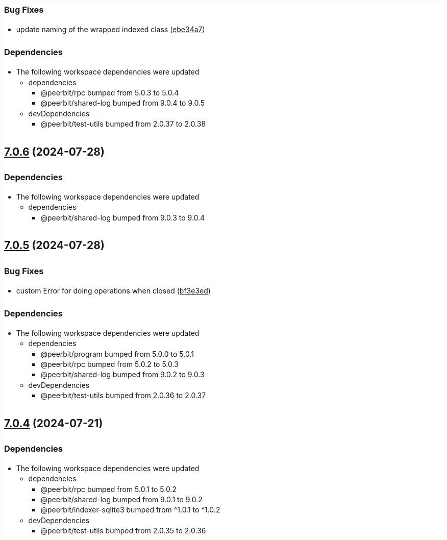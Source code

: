 
### Bug Fixes

* update naming of the wrapped indexed class ([ebe34a7](https://github.com/dao-xyz/peerbit/commit/ebe34a735a4d91aff9d94f2742cfc839c8f74830))


### Dependencies

* The following workspace dependencies were updated
  * dependencies
    * @peerbit/rpc bumped from 5.0.3 to 5.0.4
    * @peerbit/shared-log bumped from 9.0.4 to 9.0.5
  * devDependencies
    * @peerbit/test-utils bumped from 2.0.37 to 2.0.38

## [7.0.6](https://github.com/dao-xyz/peerbit/compare/document-v7.0.5...document-v7.0.6) (2024-07-28)


### Dependencies

* The following workspace dependencies were updated
  * dependencies
    * @peerbit/shared-log bumped from 9.0.3 to 9.0.4

## [7.0.5](https://github.com/dao-xyz/peerbit/compare/document-v7.0.4...document-v7.0.5) (2024-07-28)


### Bug Fixes

* custom Error for doing operations when closed ([bf3e3ed](https://github.com/dao-xyz/peerbit/commit/bf3e3ed6059ccbbcaf21b818f6dab3571c76e67c))


### Dependencies

* The following workspace dependencies were updated
  * dependencies
    * @peerbit/program bumped from 5.0.0 to 5.0.1
    * @peerbit/rpc bumped from 5.0.2 to 5.0.3
    * @peerbit/shared-log bumped from 9.0.2 to 9.0.3
  * devDependencies
    * @peerbit/test-utils bumped from 2.0.36 to 2.0.37

## [7.0.4](https://github.com/dao-xyz/peerbit/compare/document-v7.0.3...document-v7.0.4) (2024-07-21)


### Dependencies

* The following workspace dependencies were updated
  * dependencies
    * @peerbit/rpc bumped from 5.0.1 to 5.0.2
    * @peerbit/shared-log bumped from 9.0.1 to 9.0.2
    * @peerbit/indexer-sqlite3 bumped from ^1.0.1 to ^1.0.2
  * devDependencies
    * @peerbit/test-utils bumped from 2.0.35 to 2.0.36

